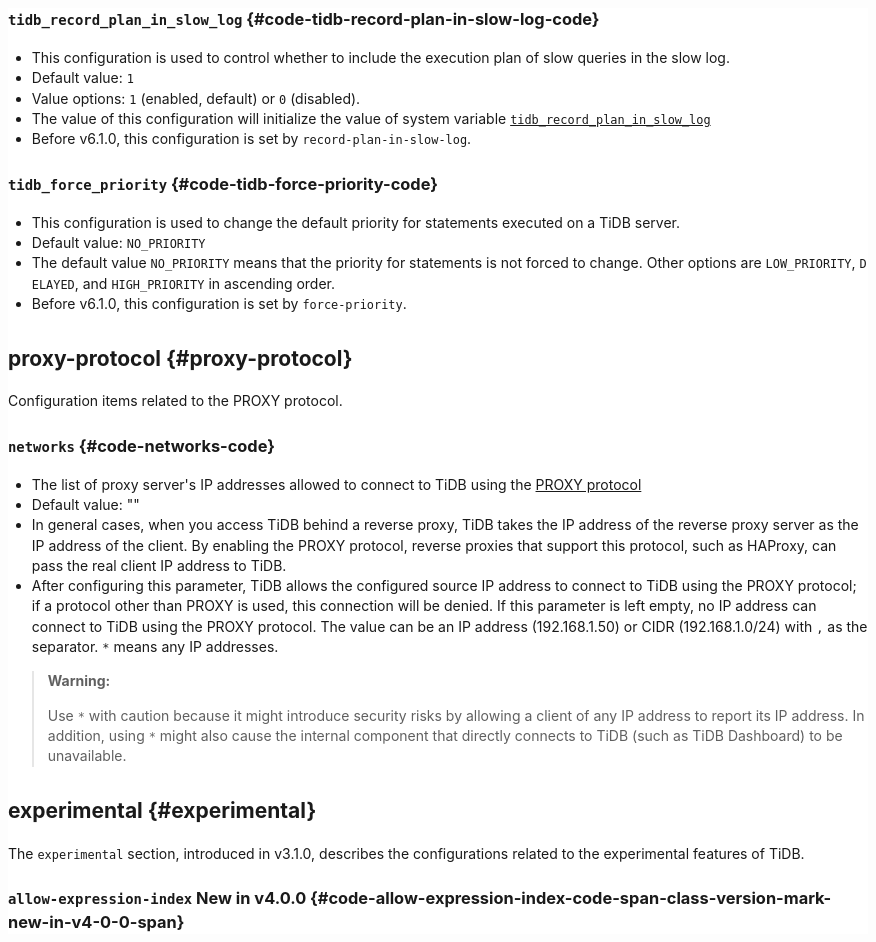 ### <code>tidb_record_plan_in_slow_log</code> {#code-tidb-record-plan-in-slow-log-code}

-   This configuration is used to control whether to include the execution plan of slow queries in the slow log.
-   Default value: `1`
-   Value options: `1` (enabled, default) or `0` (disabled).
-   The value of this configuration will initialize the value of system variable [`tidb_record_plan_in_slow_log`](/system-variables.md#tidb_record_plan_in_slow_log)
-   Before v6.1.0, this configuration is set by `record-plan-in-slow-log`.

### <code>tidb_force_priority</code> {#code-tidb-force-priority-code}

-   This configuration is used to change the default priority for statements executed on a TiDB server.
-   Default value: `NO_PRIORITY`
-   The default value `NO_PRIORITY` means that the priority for statements is not forced to change. Other options are `LOW_PRIORITY`, `DELAYED`, and `HIGH_PRIORITY` in ascending order.
-   Before v6.1.0, this configuration is set by `force-priority`.

## proxy-protocol {#proxy-protocol}

Configuration items related to the PROXY protocol.

### <code>networks</code> {#code-networks-code}

-   The list of proxy server's IP addresses allowed to connect to TiDB using the [PROXY protocol](https://www.haproxy.org/download/1.8/doc/proxy-protocol.txt)
-   Default value: ""
-   In general cases, when you access TiDB behind a reverse proxy, TiDB takes the IP address of the reverse proxy server as the IP address of the client. By enabling the PROXY protocol, reverse proxies that support this protocol, such as HAProxy, can pass the real client IP address to TiDB.
-   After configuring this parameter, TiDB allows the configured source IP address to connect to TiDB using the PROXY protocol; if a protocol other than PROXY is used, this connection will be denied. If this parameter is left empty, no IP address can connect to TiDB using the PROXY protocol. The value can be an IP address (192.168.1.50) or CIDR (192.168.1.0/24) with `,` as the separator. `*` means any IP addresses.

> **Warning:**
>
> Use `*` with caution because it might introduce security risks by allowing a client of any IP address to report its IP address. In addition, using `*` might also cause the internal component that directly connects to TiDB (such as TiDB Dashboard) to be unavailable.

## experimental {#experimental}

The `experimental` section, introduced in v3.1.0, describes the configurations related to the experimental features of TiDB.

### <code>allow-expression-index</code> <span class="version-mark">New in v4.0.0</span> {#code-allow-expression-index-code-span-class-version-mark-new-in-v4-0-0-span}
